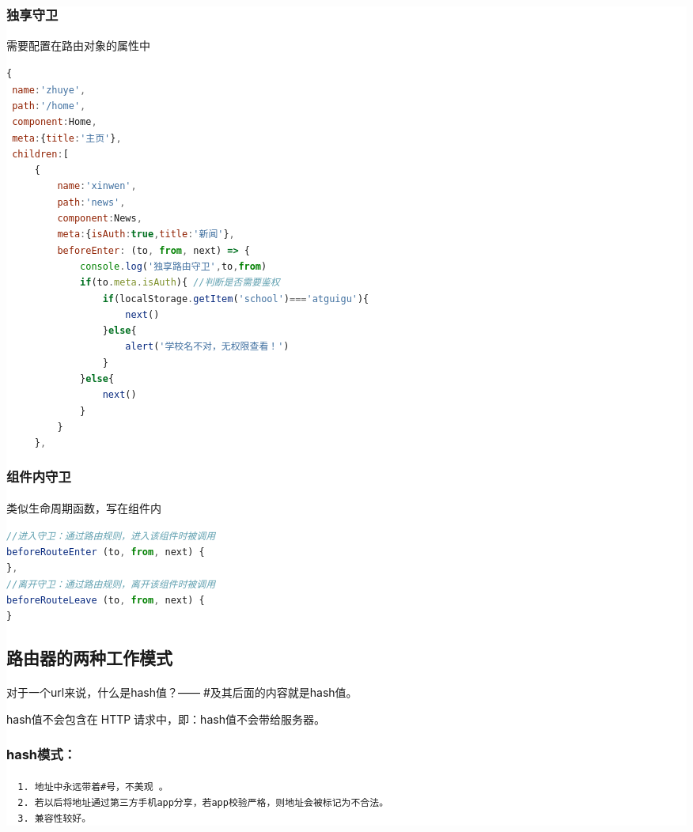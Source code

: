 ### 独享守卫

需要配置在路由对象的属性中

   ```js
   {
   	name:'zhuye',
   	path:'/home',
   	component:Home,
   	meta:{title:'主页'},
   	children:[
   		{
   			name:'xinwen',
   			path:'news',
   			component:News,
   			meta:{isAuth:true,title:'新闻'},
   			beforeEnter: (to, from, next) => {
   				console.log('独享路由守卫',to,from)
   				if(to.meta.isAuth){ //判断是否需要鉴权
   					if(localStorage.getItem('school')==='atguigu'){
   						next()
   					}else{
   						alert('学校名不对，无权限查看！')
   					}
   				}else{
   					next()
   				}
   			}
   		},
   ```

### 组件内守卫

类似生命周期函数，写在组件内

   ```js
   //进入守卫：通过路由规则，进入该组件时被调用
   beforeRouteEnter (to, from, next) {
   },
   //离开守卫：通过路由规则，离开该组件时被调用
   beforeRouteLeave (to, from, next) {
   }
   ```

## 路由器的两种工作模式

对于一个url来说，什么是hash值？—— #及其后面的内容就是hash值。

hash值不会包含在 HTTP 请求中，即：hash值不会带给服务器。

### hash模式：

      1. 地址中永远带着#号，不美观 。
      2. 若以后将地址通过第三方手机app分享，若app校验严格，则地址会被标记为不合法。
      3. 兼容性较好。
